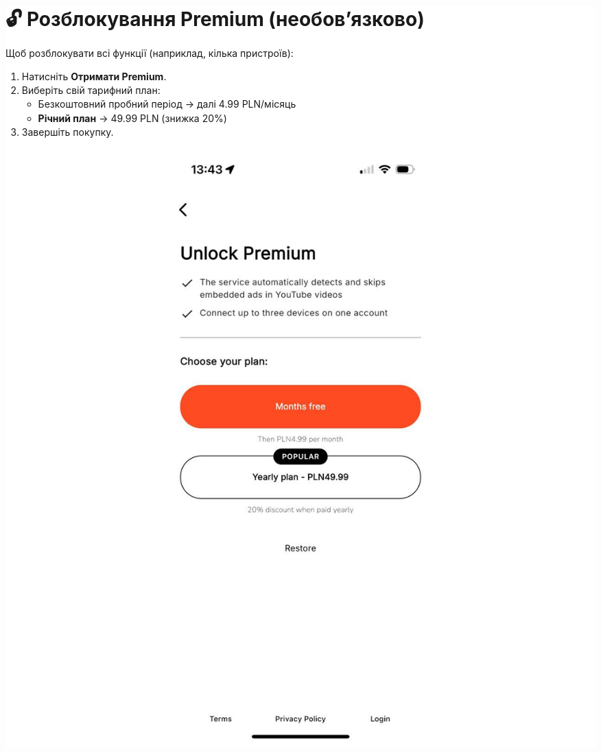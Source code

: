 
# 🔓 Розблокування Premium (необов’язково)

Щоб розблокувати всі функції (наприклад, кілька пристроїв):

1. Натисніть **Отримати Premium**.  
2. Виберіть свій тарифний план:  
   - Безкоштовний пробний період → далі 4.99 PLN/місяць  
   - **Річний план** → 49.99 PLN (знижка 20%)  
3. Завершіть покупку.

<p align="center"><img src="telegram-cloud-photo-size-2-5472349485922382129-y.jpg" width="400"></p>
